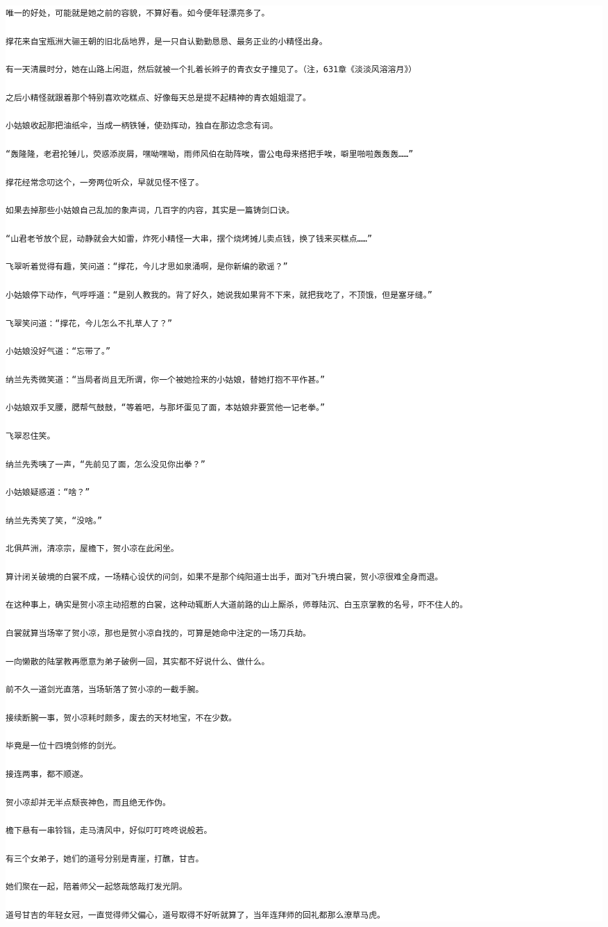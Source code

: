     唯一的好处，可能就是她之前的容貌，不算好看。如今便年轻漂亮多了。

    撑花来自宝瓶洲大骊王朝的旧北岳地界，是一只自认勤勤恳恳、最务正业的小精怪出身。

    有一天清晨时分，她在山路上闲逛，然后就被一个扎着长辫子的青衣女子撞见了。（注，631章《淡淡风溶溶月》）

    之后小精怪就跟着那个特别喜欢吃糕点、好像每天总是提不起精神的青衣姐姐混了。

    小姑娘收起那把油纸伞，当成一柄铁锤，使劲挥动，独自在那边念念有词。

    “轰隆隆，老君抡锤儿，荧惑添炭屑，嘿呦嘿呦，雨师风伯在助阵唉，雷公电母来搭把手唉，噼里啪啦轰轰轰……”

    撑花经常念叨这个，一旁两位听众，早就见怪不怪了。

    如果去掉那些小姑娘自己乱加的象声词，几百字的内容，其实是一篇铸剑口诀。

    “山君老爷放个屁，动静就会大如雷，炸死小精怪一大串，摆个烧烤摊儿卖点钱，换了钱来买糕点……”

    飞翠听着觉得有趣，笑问道：“撑花，今儿才思如泉涌啊，是你新编的歌谣？”

    小姑娘停下动作，气呼呼道：“是别人教我的。背了好久，她说我如果背不下来，就把我吃了，不顶饿，但是塞牙缝。”

    飞翠笑问道：“撑花，今儿怎么不扎草人了？”

    小姑娘没好气道：“忘带了。”

    纳兰先秀微笑道：“当局者尚且无所谓，你一个被她捡来的小姑娘，替她打抱不平作甚。”

    小姑娘双手叉腰，腮帮气鼓鼓，“等着吧，与那坏蛋见了面，本姑娘非要赏他一记老拳。”

    飞翠忍住笑。

    纳兰先秀咦了一声，“先前见了面，怎么没见你出拳？”

    小姑娘疑惑道：“啥？”

    纳兰先秀笑了笑，“没啥。”

    北俱芦洲，清凉宗，屋檐下，贺小凉在此闲坐。

    算计闭关破境的白裳不成，一场精心设伏的问剑，如果不是那个纯阳道士出手，面对飞升境白裳，贺小凉很难全身而退。

    在这种事上，确实是贺小凉主动招惹的白裳，这种动辄断人大道前路的山上厮杀，师尊陆沉、白玉京掌教的名号，吓不住人的。

    白裳就算当场宰了贺小凉，那也是贺小凉自找的，可算是她命中注定的一场刀兵劫。

    一向懒散的陆掌教再愿意为弟子破例一回，其实都不好说什么、做什么。

    前不久一道剑光直落，当场斩落了贺小凉的一截手腕。

    接续断腕一事，贺小凉耗时颇多，废去的天材地宝，不在少数。

    毕竟是一位十四境剑修的剑光。

    接连两事，都不顺遂。

    贺小凉却并无半点颓丧神色，而且绝无作伪。

    檐下悬有一串铃铛，走马清风中，好似叮叮咚咚说般若。

    有三个女弟子，她们的道号分别是青崖，打醮，甘吉。

    她们聚在一起，陪着师父一起悠哉悠哉打发光阴。

    道号甘吉的年轻女冠，一直觉得师父偏心，道号取得不好听就算了，当年连拜师的回礼都那么潦草马虎。

